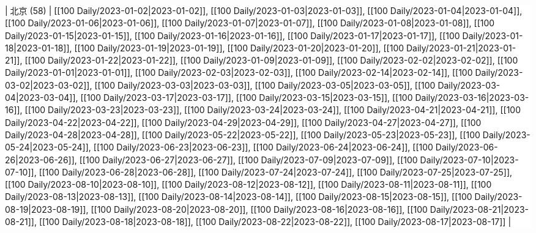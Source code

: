 | 北京 (58)  | [[100 Daily/2023-01-02\|2023-01-02]], [[100 Daily/2023-01-03\|2023-01-03]], [[100 Daily/2023-01-04\|2023-01-04]], [[100 Daily/2023-01-06\|2023-01-06]], [[100 Daily/2023-01-07\|2023-01-07]], [[100 Daily/2023-01-08\|2023-01-08]], [[100 Daily/2023-01-15\|2023-01-15]], [[100 Daily/2023-01-16\|2023-01-16]], [[100 Daily/2023-01-17\|2023-01-17]], [[100 Daily/2023-01-18\|2023-01-18]], [[100 Daily/2023-01-19\|2023-01-19]], [[100 Daily/2023-01-20\|2023-01-20]], [[100 Daily/2023-01-21\|2023-01-21]], [[100 Daily/2023-01-22\|2023-01-22]], [[100 Daily/2023-01-09\|2023-01-09]], [[100 Daily/2023-02-02\|2023-02-02]], [[100 Daily/2023-01-01\|2023-01-01]], [[100 Daily/2023-02-03\|2023-02-03]], [[100 Daily/2023-02-14\|2023-02-14]], [[100 Daily/2023-03-02\|2023-03-02]], [[100 Daily/2023-03-03\|2023-03-03]], [[100 Daily/2023-03-05\|2023-03-05]], [[100 Daily/2023-03-04\|2023-03-04]], [[100 Daily/2023-03-17\|2023-03-17]], [[100 Daily/2023-03-15\|2023-03-15]], [[100 Daily/2023-03-16\|2023-03-16]], [[100 Daily/2023-03-23\|2023-03-23]], [[100 Daily/2023-03-24\|2023-03-24]], [[100 Daily/2023-04-21\|2023-04-21]], [[100 Daily/2023-04-22\|2023-04-22]], [[100 Daily/2023-04-29\|2023-04-29]], [[100 Daily/2023-04-27\|2023-04-27]], [[100 Daily/2023-04-28\|2023-04-28]], [[100 Daily/2023-05-22\|2023-05-22]], [[100 Daily/2023-05-23\|2023-05-23]], [[100 Daily/2023-05-24\|2023-05-24]], [[100 Daily/2023-06-23\|2023-06-23]], [[100 Daily/2023-06-24\|2023-06-24]], [[100 Daily/2023-06-26\|2023-06-26]], [[100 Daily/2023-06-27\|2023-06-27]], [[100 Daily/2023-07-09\|2023-07-09]], [[100 Daily/2023-07-10\|2023-07-10]], [[100 Daily/2023-06-28\|2023-06-28]], [[100 Daily/2023-07-24\|2023-07-24]], [[100 Daily/2023-07-25\|2023-07-25]], [[100 Daily/2023-08-10\|2023-08-10]], [[100 Daily/2023-08-12\|2023-08-12]], [[100 Daily/2023-08-11\|2023-08-11]], [[100 Daily/2023-08-13\|2023-08-13]], [[100 Daily/2023-08-14\|2023-08-14]], [[100 Daily/2023-08-15\|2023-08-15]], [[100 Daily/2023-08-19\|2023-08-19]], [[100 Daily/2023-08-20\|2023-08-20]], [[100 Daily/2023-08-16\|2023-08-16]], [[100 Daily/2023-08-21\|2023-08-21]], [[100 Daily/2023-08-18\|2023-08-18]], [[100 Daily/2023-08-22\|2023-08-22]], [[100 Daily/2023-08-17\|2023-08-17]]                                                                                                                                                                                                                                                                                                                                                                                                                                                                                                                                                                                                                                                                                                                                                                                                                                                     |